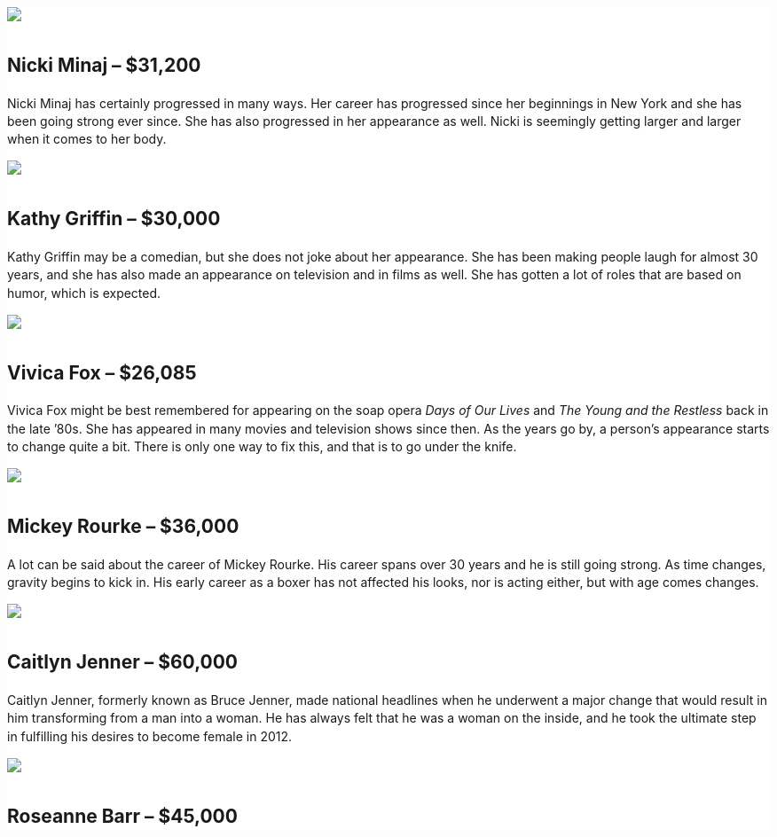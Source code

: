[![](http://newsattorneys.wpengine.com/wp-content/uploads/2017/10/4mostexpensivecelebplasticsurgeries-300x192.jpg)](http://americancolumn.com/most-expensive-shocking-celebrity-plastic-surgeries/5)

Nicki Minaj – $31,200
---------------------

Nicki Minaj has certainly progressed in many ways. Her career has progressed since her beginnings in New York and she has been going strong ever since. She has also progressed in her appearance as well. Nicki is seemingly getting larger and larger when it comes to her body.

[![](http://newsattorneys.wpengine.com/wp-content/uploads/2017/10/niki_mec-300x157.jpg)](http://americancolumn.com/most-expensive-shocking-celebrity-plastic-surgeries/6)

Kathy Griffin – $30,000
-----------------------

Kathy Griffin may be a comedian, but she does not joke about her appearance. She has been making people laugh for almost 30 years, and she has also made an appearance on television and in films as well. She has gotten a lot of roles that are based on humor, which is expected.

[![](http://newsattorneys.wpengine.com/wp-content/uploads/2017/10/6mostexpensivecelebplasticsurgeries-300x236.jpg)](http://americancolumn.com/most-expensive-shocking-celebrity-plastic-surgeries/7)

Vivica Fox – $26,085
--------------------

Vivica Fox might be best remembered for appearing on the soap opera _Days of Our Lives_ and _The Young and the Restless_ back in the late ’80s. She has appeared in many movies and television shows since then. As the years go by, a person’s appearance starts to change quite a bit. There is only one way to fix this, and that is to go under the knife.

[![](http://newsattorneys.wpengine.com/wp-content/uploads/2017/10/7mostexpensivecelebplasticsurgeries-300x207.jpg)](http://americancolumn.com/most-expensive-shocking-celebrity-plastic-surgeries/8)

Mickey Rourke – $36,000
-----------------------

A lot can be said about the career of Mickey Rourke. His career spans over 30 years and he is still going strong. As time changes, gravity begins to kick in. His early career as a boxer has not affected his looks, nor is acting either, but with age comes changes.

[![](http://newsattorneys.wpengine.com/wp-content/uploads/2017/10/8mostexpensivecelebplasticsurgeries-300x209.jpg)](http://americancolumn.com/most-expensive-shocking-celebrity-plastic-surgeries/9)

Caitlyn Jenner – $60,000
------------------------

Caitlyn Jenner, formerly known as Bruce Jenner, made national headlines when he underwent a major change that would result in him transforming from a man into a woman. He has always felt that he was a woman on the inside, and he took the ultimate step in fulfilling his desires to become female in 2012.

[![](http://newsattorneys.wpengine.com/wp-content/uploads/2017/10/9mostexpensivecelebplasticsurgeries-300x179.jpg)](http://americancolumn.com/most-expensive-shocking-celebrity-plastic-surgeries/10)

Roseanne Barr – $45,000
-----------------------
